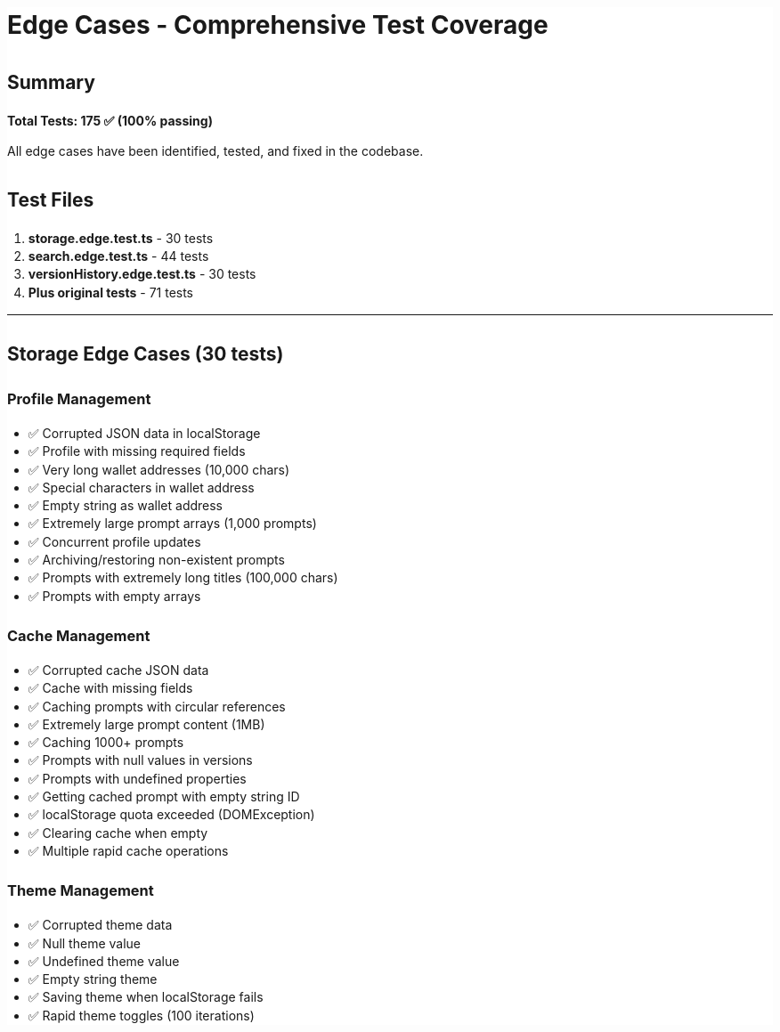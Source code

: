 # Edge Cases - Comprehensive Test Coverage

## Summary

**Total Tests: 175 ✅ (100% passing)**

All edge cases have been identified, tested, and fixed in the codebase.

## Test Files

1. **storage.edge.test.ts** - 30 tests
2. **search.edge.test.ts** - 44 tests
3. **versionHistory.edge.test.ts** - 30 tests
4. **Plus original tests** - 71 tests

---

## Storage Edge Cases (30 tests)

### Profile Management
- ✅ Corrupted JSON data in localStorage
- ✅ Profile with missing required fields
- ✅ Very long wallet addresses (10,000 chars)
- ✅ Special characters in wallet address
- ✅ Empty string as wallet address
- ✅ Extremely large prompt arrays (1,000 prompts)
- ✅ Concurrent profile updates
- ✅ Archiving/restoring non-existent prompts
- ✅ Prompts with extremely long titles (100,000 chars)
- ✅ Prompts with empty arrays

### Cache Management
- ✅ Corrupted cache JSON data
- ✅ Cache with missing fields
- ✅ Caching prompts with circular references
- ✅ Extremely large prompt content (1MB)
- ✅ Caching 1000+ prompts
- ✅ Prompts with null values in versions
- ✅ Prompts with undefined properties
- ✅ Getting cached prompt with empty string ID
- ✅ localStorage quota exceeded (DOMException)
- ✅ Clearing cache when empty
- ✅ Multiple rapid cache operations

### Theme Management
- ✅ Corrupted theme data
- ✅ Null theme value
- ✅ Undefined theme value
- ✅ Empty string theme
- ✅ Saving theme when localStorage fails
- ✅ Rapid theme toggles (100 iterations)
